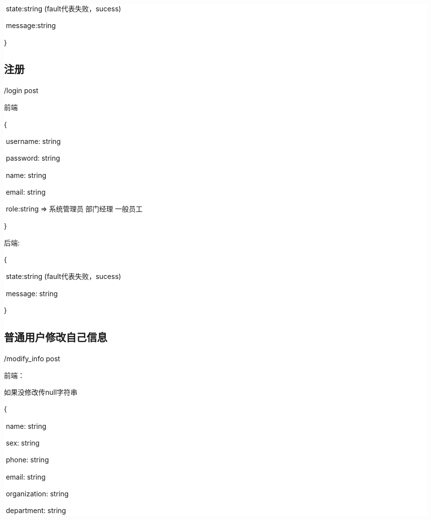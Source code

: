 ​	state:string   (fault代表失败，sucess)

​	message:string 

}



## **注册**

/login post

前端

{

​	username: string

​	password: string

​        name: string

​	email: string

​	 role:string =>  系统管理员   部门经理   一般员工

}

 

后端:

{

​	state:string (fault代表失败，sucess)

​	message: string

}

 

## **普通用户修改自己信息**

/modify_info  post

 

前端：

如果没修改传null字符串

{

​	name: string

​	sex: string

​	phone: string

​	email: string

​	organization: string

​	department: string
